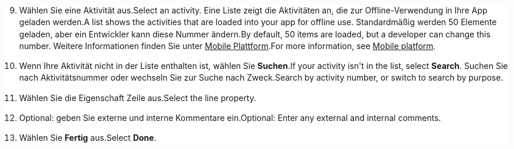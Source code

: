 9.  <span data-ttu-id="3f4cc-170">Wählen Sie eine Aktivität aus.</span><span class="sxs-lookup"><span data-stu-id="3f4cc-170">Select an activity.</span></span> <span data-ttu-id="3f4cc-171">Eine Liste zeigt die Aktivitäten an, die zur Offline-Verwendung in Ihre App geladen werden.</span><span class="sxs-lookup"><span data-stu-id="3f4cc-171">A list shows the activities that are loaded into your app for offline use.</span></span> <span data-ttu-id="3f4cc-172">Standardmäßig werden 50 Elemente geladen, aber ein Entwickler kann diese Nummer ändern.</span><span class="sxs-lookup"><span data-stu-id="3f4cc-172">By default, 50 items are loaded, but a developer can change this number.</span></span> <span data-ttu-id="3f4cc-173">Weitere Informationen finden Sie unter [Mobile Plattform](../../dev-itpro/mobile-apps/platform/mobile-platform-home-page.md).</span><span class="sxs-lookup"><span data-stu-id="3f4cc-173">For more information, see [Mobile platform](../../dev-itpro/mobile-apps/platform/mobile-platform-home-page.md).</span></span>
10. <span data-ttu-id="3f4cc-174">Wenn Ihre Aktivität nicht in der Liste enthalten ist, wählen Sie **Suchen**.</span><span class="sxs-lookup"><span data-stu-id="3f4cc-174">If your activity isn't in the list, select **Search**.</span></span> <span data-ttu-id="3f4cc-175">Suchen Sie nach Aktivitätsnummer oder wechseln Sie zur Suche nach Zweck.</span><span class="sxs-lookup"><span data-stu-id="3f4cc-175">Search by activity number, or switch to search by purpose.</span></span>

11. <span data-ttu-id="3f4cc-176">Wählen Sie die Eigenschaft Zeile aus.</span><span class="sxs-lookup"><span data-stu-id="3f4cc-176">Select the line property.</span></span>
12. <span data-ttu-id="3f4cc-177">Optional: geben Sie externe und interne Kommentare ein.</span><span class="sxs-lookup"><span data-stu-id="3f4cc-177">Optional: Enter any external and internal comments.</span></span>
13. <span data-ttu-id="3f4cc-178">Wählen Sie **Fertig** aus.</span><span class="sxs-lookup"><span data-stu-id="3f4cc-178">Select **Done**.</span></span>
